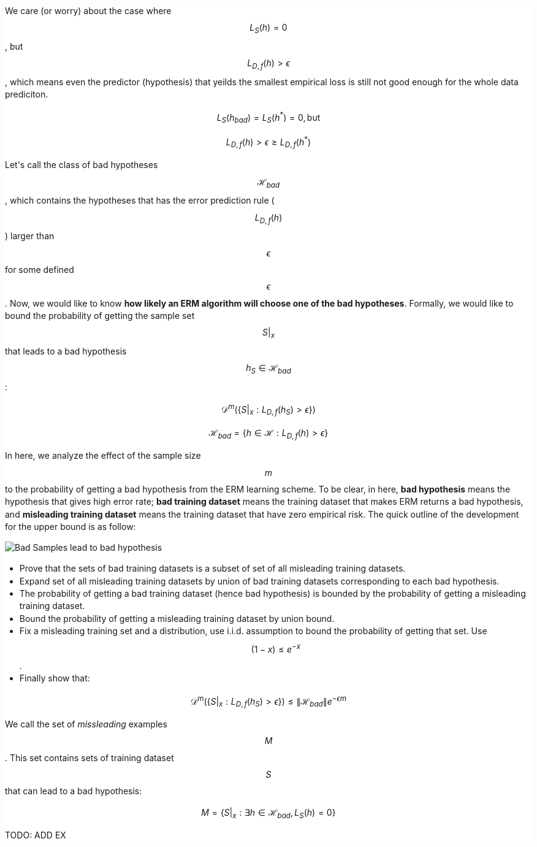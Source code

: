 We care (or worry) about the case where $$L_S(h) = 0$$, but $$L_{D,f}(h) > \epsilon$$, 
which means even the predictor (hypothesis) that yeilds the smallest empirical loss is 
still not good enough for the whole data prediciton.

$$ L_S(h_{bad}) = L_S(h^*) = 0, \mbox{but} $$

$$ L_{D,f}(h) > \epsilon \ge L_{D,f}(h^*) $$

Let's call the class of bad hypotheses $$\mathcal{H}_{bad}$$, which contains the hypotheses
that has the error prediction rule ($$L_{D,f}(h)$$) larger than $$\epsilon$$ for some
defined $$\epsilon$$. Now, we would like to know **how likely an ERM algorithm will
choose one of the bad hypotheses**. Formally, we would like to bound the probability
of getting the sample set $$S|_x$$ that leads to a bad hypothesis 
$$h_S \in \mathcal{H}_{bad}$$:

$$ \mathcal{D}^m ( \{ S|_x : L_{D,f}(h_S) > \epsilon \} ) $$

$$ \mathcal{H}_{bad} = \{ h \in \mathcal{H} : L_{D,f}(h) > \epsilon \} $$

In here, we analyze the effect of the sample size $$m$$ to the probability of 
getting a bad hypothesis from the ERM learning scheme. To be clear, in here,
**bad hypothesis** means the hypothesis that gives high error rate; **bad training
dataset** means the training dataset that makes ERM returns a bad hypothesis, and
**misleading training dataset** means the training dataset that have zero empirical
risk. The quick outline of the development for the upper bound is as follow:

![Bad Samples lead to bad hypothesis]({{site.baseurl}}/img/emr_bad.png)



- Prove that the sets of bad training datasets is a subset of set of all 
misleading training datasets.
- Expand set of all misleading training datasets by union of bad training 
datasets corresponding to each bad hypothesis.
- The probability of getting a bad training dataset (hence bad hypothesis)
is bounded by the probability of getting a misleading training dataset.
- Bound the probability of getting a misleading training dataset by union bound.
- Fix a misleading training set and a distribution, use i.i.d. assumption to bound 
the probability of getting that set. Use $$ (1-x) \le e^{-x} $$.
- Finally show that:

$$ \mathcal{D}^m(\{S|_x : L_{D,f}(h_S) > \epsilon \}) \le \| \mathcal{H}_{bad} \|  e^{-\epsilon m} $$ 

We call the set of _missleading_ examples $$M$$. This set contains sets of training
dataset $$S$$ that can lead to a bad hypothesis:

$$ M = \{S|_x : \exists h \in \mathcal{H}_{bad}, L_S(h) = 0 \}$$

TODO: ADD EX

